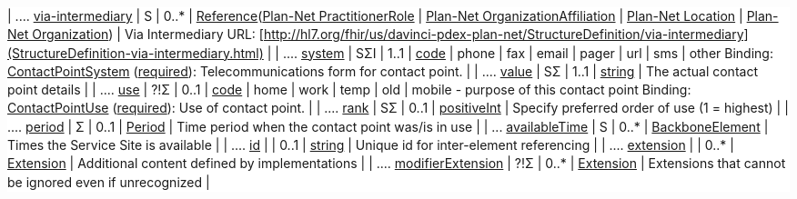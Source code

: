 | .... [via-intermediary](StructureDefinition-plannet-PractitionerRole-definitions.html#PractitionerRole.telecom.extension:via-intermediary "Extension URL = http://hl7.org/fhir/us/davinci-pdex-plan-net/StructureDefinition/via-intermediary") | S | 0..\* | [Reference](http://hl7.org/fhir/R4/references.html)([Plan-Net PractitionerRole](StructureDefinition-plannet-PractitionerRole.html) | [Plan-Net OrganizationAffiliation](StructureDefinition-plannet-OrganizationAffiliation.html) | [Plan-Net Location](StructureDefinition-plannet-Location.html) | [Plan-Net Organization](StructureDefinition-plannet-Organization.html)) | Via Intermediary URL: [http://hl7.org/fhir/us/davinci-pdex-plan-net/StructureDefinition/via-intermediary](StructureDefinition-via-intermediary.html) |
| .... [system](StructureDefinition-plannet-PractitionerRole-definitions.html#PractitionerRole.telecom.system "Telecommunications form for contact point - what communications system is required to make use of the contact.") | SΣI | 1..1 | [code](http://hl7.org/fhir/R4/datatypes.html#code) | phone | fax | email | pager | url | sms | other Binding: [ContactPointSystem](http://hl7.org/fhir/R4/valueset-contact-point-system.html) ([required](http://hl7.org/fhir/R4/terminologies.html#required "To be conformant, the concept in this element SHALL be from the specified value set.")): Telecommunications form for contact point. |
| .... [value](StructureDefinition-plannet-PractitionerRole-definitions.html#PractitionerRole.telecom.value "The actual contact point details, in a form that is meaningful to the designated communication system (i.e. phone number or email address).") | SΣ | 1..1 | [string](http://hl7.org/fhir/R4/datatypes.html#string) | The actual contact point details |
| .... [use](StructureDefinition-plannet-PractitionerRole-definitions.html#PractitionerRole.telecom.use "Identifies the purpose for the contact point.") | ?!Σ | 0..1 | [code](http://hl7.org/fhir/R4/datatypes.html#code) | home | work | temp | old | mobile - purpose of this contact point Binding: [ContactPointUse](http://hl7.org/fhir/R4/valueset-contact-point-use.html) ([required](http://hl7.org/fhir/R4/terminologies.html#required "To be conformant, the concept in this element SHALL be from the specified value set.")): Use of contact point. |
| .... [rank](StructureDefinition-plannet-PractitionerRole-definitions.html#PractitionerRole.telecom.rank "Specifies a preferred order in which to use a set of contacts. ContactPoints with lower rank values are more preferred than those with higher rank values.") | SΣ | 0..1 | [positiveInt](http://hl7.org/fhir/R4/datatypes.html#positiveInt) | Specify preferred order of use (1 = highest) |
| .... [period](StructureDefinition-plannet-PractitionerRole-definitions.html#PractitionerRole.telecom.period "Time period when the contact point was/is in use.") | Σ | 0..1 | [Period](http://hl7.org/fhir/R4/datatypes.html#Period) | Time period when the contact point was/is in use |
| ... [availableTime](StructureDefinition-plannet-PractitionerRole-definitions.html#PractitionerRole.availableTime "A collection of times the practitioner is available or performing this role at the location and/or healthcareservice.") | S | 0..\* | [BackboneElement](http://hl7.org/fhir/R4/datatypes.html#BackboneElement) | Times the Service Site is available |
| .... [id](StructureDefinition-plannet-PractitionerRole-definitions.html#PractitionerRole.availableTime.id "Unique id for the element within a resource (for internal references). This may be any string value that does not contain spaces.") |  | 0..1 | [string](http://hl7.org/fhir/R4/datatypes.html#string) | Unique id for inter-element referencing |
| .... [extension](StructureDefinition-plannet-PractitionerRole-definitions.html#PractitionerRole.availableTime.extension "May be used to represent additional information that is not part of the basic definition of the element. To make the use of extensions safe and manageable, there is a strict set of governance  applied to the definition and use of extensions. Though any implementer can define an extension, there is a set of requirements that SHALL be met as part of the definition of the extension.") |  | 0..\* | [Extension](http://hl7.org/fhir/R4/extensibility.html#Extension) | Additional content defined by implementations |
| .... [modifierExtension](StructureDefinition-plannet-PractitionerRole-definitions.html#PractitionerRole.availableTime.modifierExtension "May be used to represent additional information that is not part of the basic definition of the element and that modifies the understanding of the element in which it is contained and/or the understanding of the containing element's descendants. Usually modifier elements provide negation or qualification. To make the use of extensions safe and manageable, there is a strict set of governance applied to the definition and use of extensions. Though any implementer can define an extension, there is a set of requirements that SHALL be met as part of the definition of the extension. Applications processing a resource are required to check for modifier extensions.  Modifier extensions SHALL NOT change the meaning of any elements on Resource or DomainResource (including cannot change the meaning of modifierExtension itself).") | ?!Σ | 0..\* | [Extension](http://hl7.org/fhir/R4/extensibility.html#Extension) | Extensions that cannot be ignored even if unrecognized |